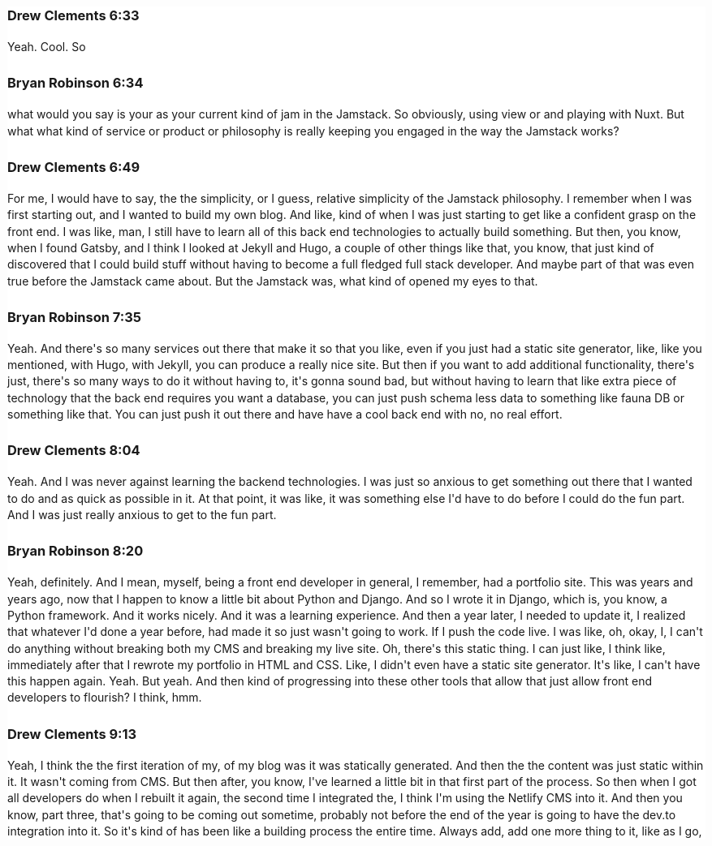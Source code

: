 ### Drew Clements  6:33  
Yeah. Cool. So

### Bryan Robinson  6:34  
what would you say is your as your current kind of jam in the Jamstack. So obviously, using view or and playing with Nuxt. But what what kind of service or product or philosophy is really keeping you engaged in the way the Jamstack works?

### Drew Clements  6:49  
For me, I would have to say, the the simplicity, or I guess, relative simplicity of the Jamstack philosophy. I remember when I was first starting out, and I wanted to build my own blog. And like, kind of when I was just starting to get like a confident grasp on the front end. I was like, man, I still have to learn all of this back end technologies to actually build something. But then, you know, when I found Gatsby, and I think I looked at Jekyll and Hugo, a couple of other things like that, you know, that just kind of discovered that I could build stuff without having to become a full fledged full stack developer. And maybe part of that was even true before the Jamstack came about. But the Jamstack was, what kind of opened my eyes to that.

### Bryan Robinson  7:35  
Yeah. And there's so many services out there that make it so that you like, even if you just had a static site generator, like, like you mentioned, with Hugo, with Jekyll, you can produce a really nice site. But then if you want to add additional functionality, there's just, there's so many ways to do it without having to, it's gonna sound bad, but without having to learn that like extra piece of technology that the back end requires you want a database, you can just push schema less data to something like fauna DB or something like that. You can just push it out there and have have a cool back end with no, no real effort.

### Drew Clements  8:04  
Yeah. And I was never against learning the backend technologies. I was just so anxious to get something out there that I wanted to do and as quick as possible in it. At that point, it was like, it was something else I'd have to do before I could do the fun part. And I was just really anxious to get to the fun part.

### Bryan Robinson  8:20  
Yeah, definitely. And I mean, myself, being a front end developer in general, I remember, had a portfolio site. This was years and years ago, now that I happen to know a little bit about Python and Django. And so I wrote it in Django, which is, you know, a Python framework. And it works nicely. And it was a learning experience. And then a year later, I needed to update it, I realized that whatever I'd done a year before, had made it so just wasn't going to work. If I push the code live. I was like, oh, okay, I, I can't do anything without breaking both my CMS and breaking my live site. Oh, there's this static thing. I can just like, I think like, immediately after that I rewrote my portfolio in HTML and CSS. Like, I didn't even have a static site generator. It's like, I can't have this happen again. Yeah. But yeah. And then kind of progressing into these other tools that allow that just allow front end developers to flourish? I think, hmm. 

### Drew Clements  9:13  
Yeah, I think the the first iteration of my, of my blog was it was statically generated. And then the the content was just static within it. It wasn't coming from CMS. But then after, you know, I've learned a little bit in that first part of the process. So then when I got all developers do when I rebuilt it again, the second time I integrated the, I think I'm using the Netlify CMS into it. And then you know, part three, that's going to be coming out sometime, probably not before the end of the year is going to have the dev.to integration into it. So it's kind of has been like a building process the entire time. Always add, add one more thing to it, like as I go,
